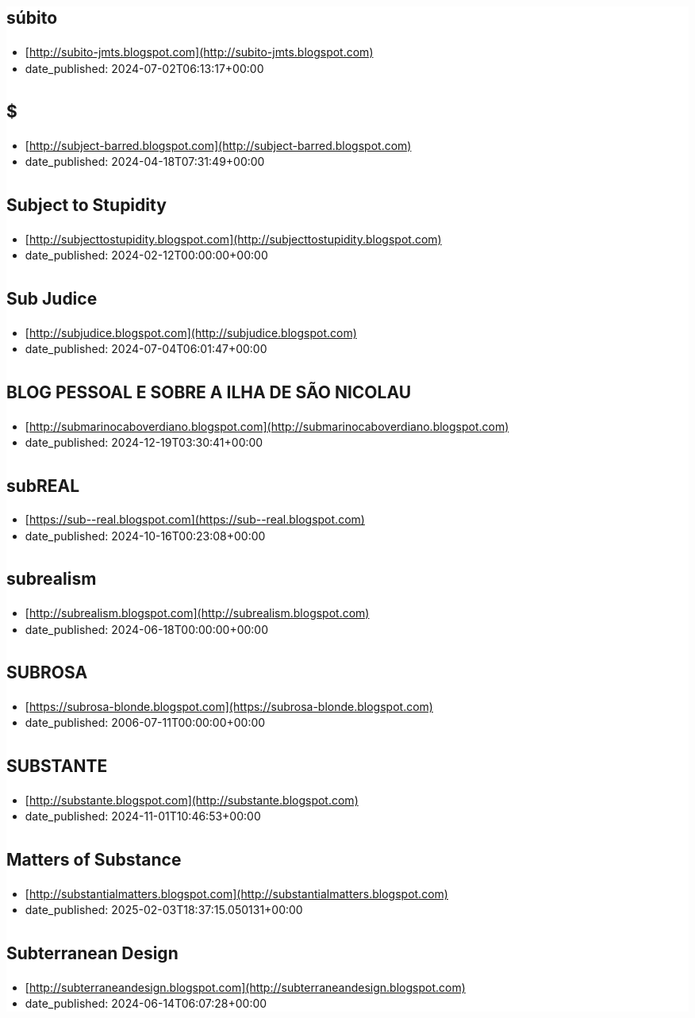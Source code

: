  ## súbito
 - [http://subito-jmts.blogspot.com](http://subito-jmts.blogspot.com)
 - date_published: 2024-07-02T06:13:17+00:00

 ## $
 - [http://subject-barred.blogspot.com](http://subject-barred.blogspot.com)
 - date_published: 2024-04-18T07:31:49+00:00

 ## Subject to Stupidity
 - [http://subjecttostupidity.blogspot.com](http://subjecttostupidity.blogspot.com)
 - date_published: 2024-02-12T00:00:00+00:00

 ## Sub Judice
 - [http://subjudice.blogspot.com](http://subjudice.blogspot.com)
 - date_published: 2024-07-04T06:01:47+00:00

 ## BLOG PESSOAL E SOBRE A ILHA DE SÃO NICOLAU
 - [http://submarinocaboverdiano.blogspot.com](http://submarinocaboverdiano.blogspot.com)
 - date_published: 2024-12-19T03:30:41+00:00

 ## subREAL
 - [https://sub--real.blogspot.com](https://sub--real.blogspot.com)
 - date_published: 2024-10-16T00:23:08+00:00

 ## subrealism
 - [http://subrealism.blogspot.com](http://subrealism.blogspot.com)
 - date_published: 2024-06-18T00:00:00+00:00

 ## SUBROSA
 - [https://subrosa-blonde.blogspot.com](https://subrosa-blonde.blogspot.com)
 - date_published: 2006-07-11T00:00:00+00:00

 ## SUBSTANTE
 - [http://substante.blogspot.com](http://substante.blogspot.com)
 - date_published: 2024-11-01T10:46:53+00:00

 ## Matters of Substance
 - [http://substantialmatters.blogspot.com](http://substantialmatters.blogspot.com)
 - date_published: 2025-02-03T18:37:15.050131+00:00

 ## Subterranean Design
 - [http://subterraneandesign.blogspot.com](http://subterraneandesign.blogspot.com)
 - date_published: 2024-06-14T06:07:28+00:00
